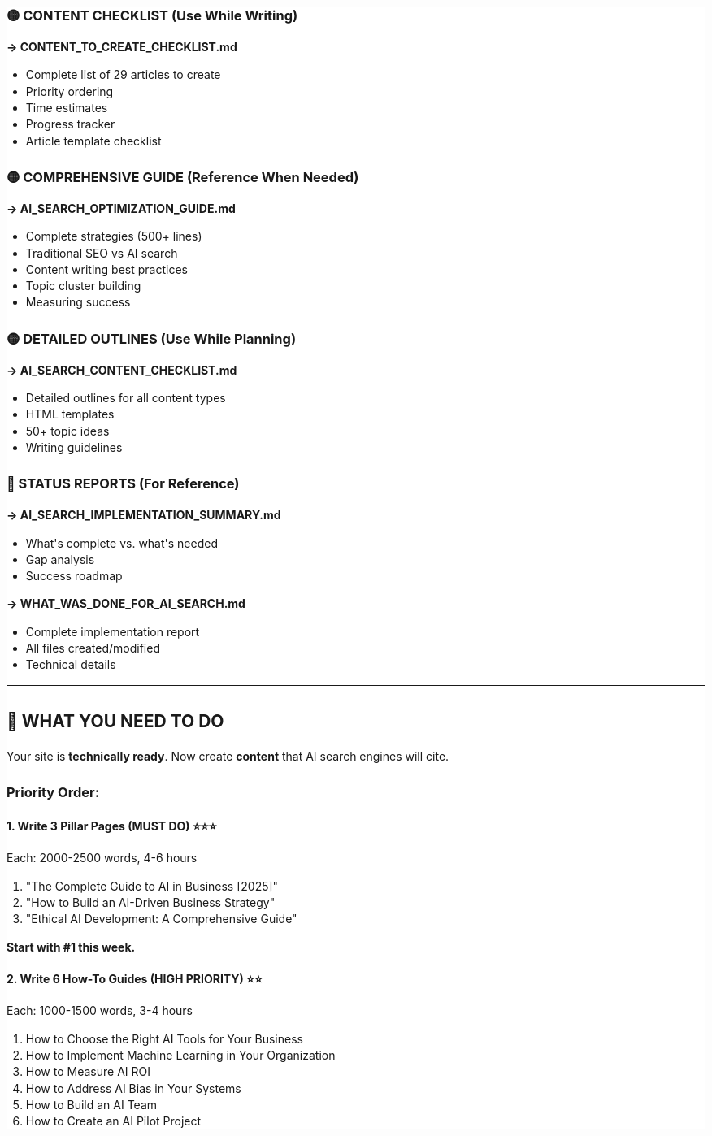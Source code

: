 ### 🟡 CONTENT CHECKLIST (Use While Writing)
**→ CONTENT_TO_CREATE_CHECKLIST.md**
- Complete list of 29 articles to create
- Priority ordering
- Time estimates
- Progress tracker
- Article template checklist

### 🟡 COMPREHENSIVE GUIDE (Reference When Needed)
**→ AI_SEARCH_OPTIMIZATION_GUIDE.md**
- Complete strategies (500+ lines)
- Traditional SEO vs AI search
- Content writing best practices
- Topic cluster building
- Measuring success

### 🟡 DETAILED OUTLINES (Use While Planning)
**→ AI_SEARCH_CONTENT_CHECKLIST.md**
- Detailed outlines for all content types
- HTML templates
- 50+ topic ideas
- Writing guidelines

### 🔵 STATUS REPORTS (For Reference)
**→ AI_SEARCH_IMPLEMENTATION_SUMMARY.md**
- What's complete vs. what's needed
- Gap analysis
- Success roadmap

**→ WHAT_WAS_DONE_FOR_AI_SEARCH.md**
- Complete implementation report
- All files created/modified
- Technical details

---

## 🎯 WHAT YOU NEED TO DO

Your site is **technically ready**. Now create **content** that AI search engines will cite.

### Priority Order:

#### 1. Write 3 Pillar Pages (MUST DO) ⭐⭐⭐
Each: 2000-2500 words, 4-6 hours
1. "The Complete Guide to AI in Business [2025]"
2. "How to Build an AI-Driven Business Strategy"
3. "Ethical AI Development: A Comprehensive Guide"

**Start with #1 this week.**

#### 2. Write 6 How-To Guides (HIGH PRIORITY) ⭐⭐
Each: 1000-1500 words, 3-4 hours
1. How to Choose the Right AI Tools for Your Business
2. How to Implement Machine Learning in Your Organization
3. How to Measure AI ROI
4. How to Address AI Bias in Your Systems
5. How to Build an AI Team
6. How to Create an AI Pilot Project
